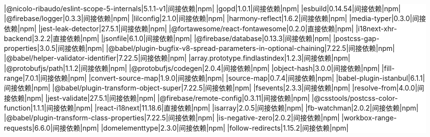 |@nicolo-ribaudo/eslint-scope-5-internals|5.1.1-v1|间接依赖|npm|
|gopd|1.0.1|间接依赖|npm|
|esbuild|0.14.54|间接依赖|npm|
|@firebase/logger|0.3.3|间接依赖|npm|
|lilconfig|2.1.0|间接依赖|npm|
|harmony-reflect|1.6.2|间接依赖|npm|
|media-typer|0.3.0|间接依赖|npm|
|jest-leak-detector|27.5.1|间接依赖|npm|
|@fortawesome/react-fontawesome|0.2.0|直接依赖|npm|
|i18next-xhr-backend|3.2.2|直接依赖|npm|
|jsonfile|6.1.0|间接依赖|npm|
|@firebase/database|0.13.3|间接依赖|npm|
|postcss-gap-properties|3.0.5|间接依赖|npm|
|@babel/plugin-bugfix-v8-spread-parameters-in-optional-chaining|7.22.5|间接依赖|npm|
|@babel/helper-validator-identifier|7.22.5|间接依赖|npm|
|array.prototype.findlastindex|1.2.3|间接依赖|npm|
|@protobufjs/path|1.1.2|间接依赖|npm|
|@protobufjs/codegen|2.0.4|间接依赖|npm|
|object-hash|3.0.0|间接依赖|npm|
|fill-range|7.0.1|间接依赖|npm|
|convert-source-map|1.9.0|间接依赖|npm|
|source-map|0.7.4|间接依赖|npm|
|babel-plugin-istanbul|6.1.1|间接依赖|npm|
|@babel/plugin-transform-object-super|7.22.5|间接依赖|npm|
|fsevents|2.3.3|间接依赖|npm|
|resolve-from|4.0.0|间接依赖|npm|
|jest-validate|27.5.1|间接依赖|npm|
|@firebase/remote-config|0.3.11|间接依赖|npm|
|@csstools/postcss-color-function|1.1.1|间接依赖|npm|
|react-i18next|11.18.6|直接依赖|npm|
|isarray|2.0.5|间接依赖|npm|
|fb-watchman|2.0.2|间接依赖|npm|
|@babel/plugin-transform-class-properties|7.22.5|间接依赖|npm|
|is-negative-zero|2.0.2|间接依赖|npm|
|workbox-range-requests|6.6.0|间接依赖|npm|
|domelementtype|2.3.0|间接依赖|npm|
|follow-redirects|1.15.2|间接依赖|npm|